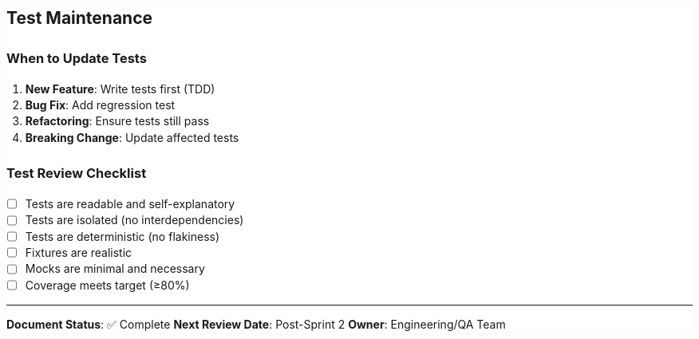 
## Test Maintenance

### When to Update Tests

1. **New Feature**: Write tests first (TDD)
2. **Bug Fix**: Add regression test
3. **Refactoring**: Ensure tests still pass
4. **Breaking Change**: Update affected tests

### Test Review Checklist

- [ ] Tests are readable and self-explanatory
- [ ] Tests are isolated (no interdependencies)
- [ ] Tests are deterministic (no flakiness)
- [ ] Fixtures are realistic
- [ ] Mocks are minimal and necessary
- [ ] Coverage meets target (≥80%)

---

**Document Status**: ✅ Complete
**Next Review Date**: Post-Sprint 2
**Owner**: Engineering/QA Team
